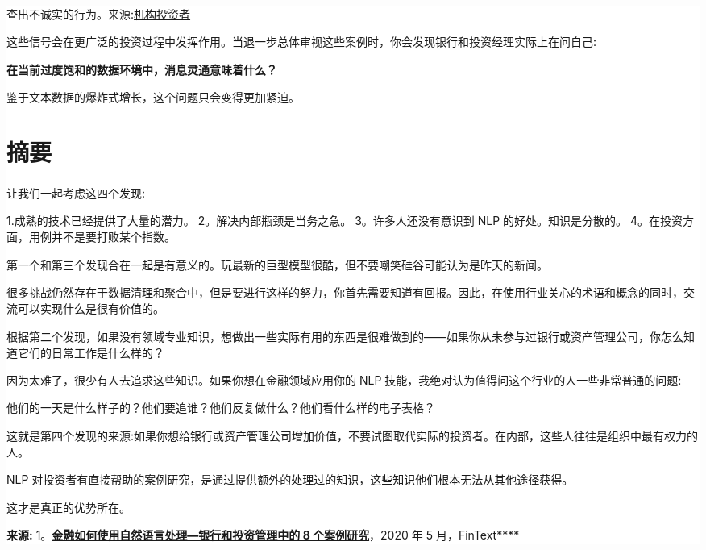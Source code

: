 查出不诚实的行为。来源:[机构投资者](https://www.institutionalinvestor.com/article/b1ltqtf5drgq6j/The-Tech-Tool-One-Asset-Manager-Is-Using-to-Ferret-Out-Dishonesty)

这些信号会在更广泛的投资过程中发挥作用。当退一步总体审视这些案例时，你会发现银行和投资经理实际上在问自己:

**在当前过度饱和的数据环境中，消息灵通意味着什么？**

鉴于文本数据的爆炸式增长，这个问题只会变得更加紧迫。

# 摘要

让我们一起考虑这四个发现:

1.成熟的技术已经提供了大量的潜力。
2。解决内部瓶颈是当务之急。
3。许多人还没有意识到 NLP 的好处。知识是分散的。
4。在投资方面，用例并不是要打败某个指数。

第一个和第三个发现合在一起是有意义的。玩最新的巨型模型很酷，但不要嘲笑硅谷可能认为是昨天的新闻。

很多挑战仍然存在于数据清理和聚合中，但是要进行这样的努力，你首先需要知道有回报。因此，在使用行业关心的术语和概念的同时，交流可以实现什么是很有价值的。

根据第二个发现，如果没有领域专业知识，想做出一些实际有用的东西是很难做到的——如果你从未参与过银行或资产管理公司，你怎么知道它们的日常工作是什么样的？

因为太难了，很少有人去追求这些知识。如果你想在金融领域应用你的 NLP 技能，我绝对认为值得问这个行业的人一些非常普通的问题:

他们的一天是什么样子的？他们要追谁？他们反复做什么？他们看什么样的电子表格？

这就是第四个发现的来源:如果你想给银行或资产管理公司增加价值，不要试图取代实际的投资者。在内部，这些人往往是组织中最有权力的人。

NLP 对投资者有直接帮助的案例研究，是通过提供额外的处理过的知识，这些知识他们根本无法从其他途径获得。

这才是真正的优势所在。

**来源:**
1。[](https://www.fintext.io/how-finance-uses-nlp/)**[**金融如何使用自然语言处理—银行和投资管理中的 8 个案例研究**](https://www.fintext.io/how-finance-uses-nlp/)[](https://www.fintext.io/how-finance-uses-nlp/)**，2020 年 5 月，FinText****